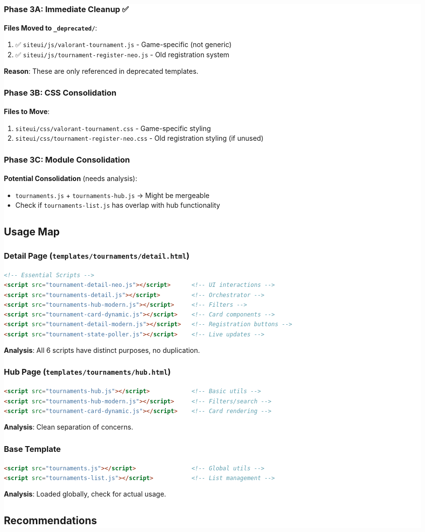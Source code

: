 ### Phase 3A: Immediate Cleanup ✅

**Files Moved to `_deprecated/`**:
1. ✅ `siteui/js/valorant-tournament.js` - Game-specific (not generic)
2. ✅ `siteui/js/tournament-register-neo.js` - Old registration system

**Reason**: These are only referenced in deprecated templates.

### Phase 3B: CSS Consolidation

**Files to Move**:
1. `siteui/css/valorant-tournament.css` - Game-specific styling
2. `siteui/css/tournament-register-neo.css` - Old registration styling (if unused)

### Phase 3C: Module Consolidation

**Potential Consolidation** (needs analysis):
- `tournaments.js` + `tournaments-hub.js` → Might be mergeable
- Check if `tournaments-list.js` has overlap with hub functionality

## Usage Map

### Detail Page (`templates/tournaments/detail.html`)
```html
<!-- Essential Scripts -->
<script src="tournament-detail-neo.js"></script>      <!-- UI interactions -->
<script src="tournaments-detail.js"></script>         <!-- Orchestrator -->
<script src="tournaments-hub-modern.js"></script>     <!-- Filters -->
<script src="tournament-card-dynamic.js"></script>    <!-- Card components -->
<script src="tournament-detail-modern.js"></script>   <!-- Registration buttons -->
<script src="tournament-state-poller.js"></script>    <!-- Live updates -->
```

**Analysis**: All 6 scripts have distinct purposes, no duplication.

### Hub Page (`templates/tournaments/hub.html`)
```html
<script src="tournaments-hub.js"></script>            <!-- Basic utils -->
<script src="tournaments-hub-modern.js"></script>     <!-- Filters/search -->
<script src="tournament-card-dynamic.js"></script>    <!-- Card rendering -->
```

**Analysis**: Clean separation of concerns.

### Base Template
```html
<script src="tournaments.js"></script>                <!-- Global utils -->
<script src="tournaments-list.js"></script>           <!-- List management -->
```

**Analysis**: Loaded globally, check for actual usage.

## Recommendations

